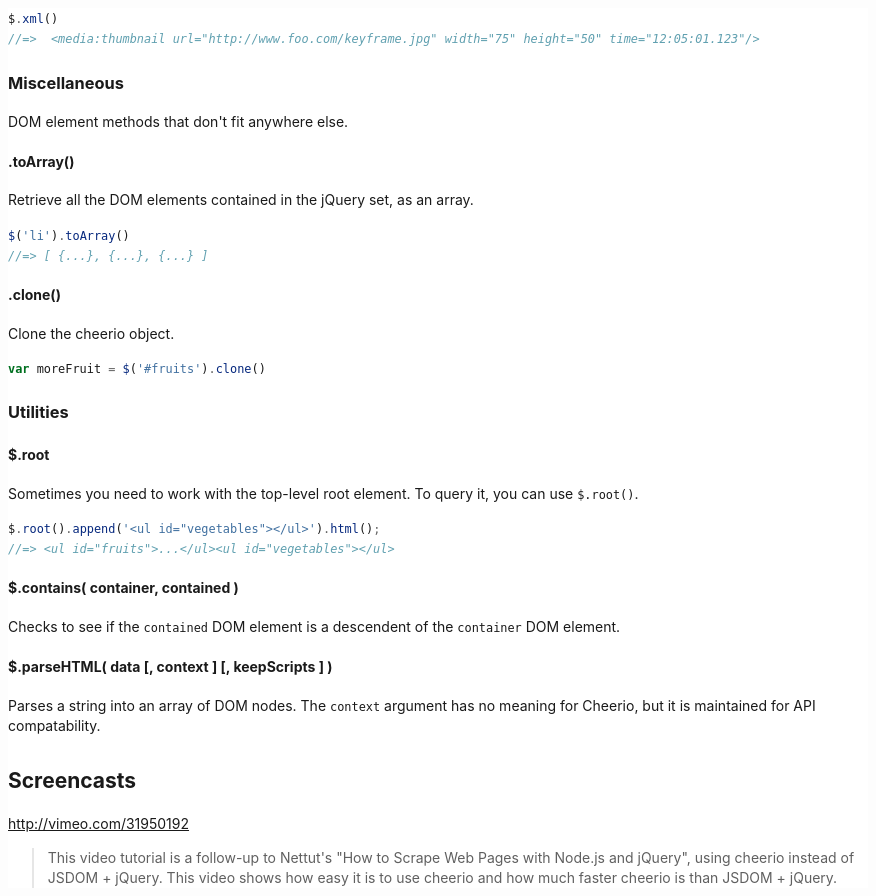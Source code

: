 ```js
$.xml()
//=>  <media:thumbnail url="http://www.foo.com/keyframe.jpg" width="75" height="50" time="12:05:01.123"/>
```

### Miscellaneous

DOM element methods that don't fit anywhere else.

#### .toArray()

Retrieve all the DOM elements contained in the jQuery set, as an array.

```js
$('li').toArray()
//=> [ {...}, {...}, {...} ]
```

#### .clone()

Clone the cheerio object.

```js
var moreFruit = $('#fruits').clone()
```

### Utilities

#### $.root

Sometimes you need to work with the top-level root element. To query it, you
can use `$.root()`.

```js
$.root().append('<ul id="vegetables"></ul>').html();
//=> <ul id="fruits">...</ul><ul id="vegetables"></ul>
```

#### $.contains( container, contained )

Checks to see if the `contained` DOM element is a descendent of the
`container` DOM element.

#### $.parseHTML( data [, context ] [, keepScripts ] )

Parses a string into an array of DOM nodes. The `context` argument has no
meaning for Cheerio, but it is maintained for API compatability.

## Screencasts

http://vimeo.com/31950192

> This video tutorial is a follow-up to Nettut's "How to Scrape Web Pages
> with Node.js and jQuery", using cheerio instead of JSDOM + jQuery. This
> video shows how easy it is to use cheerio and how much faster cheerio is
> than JSDOM + jQuery.
